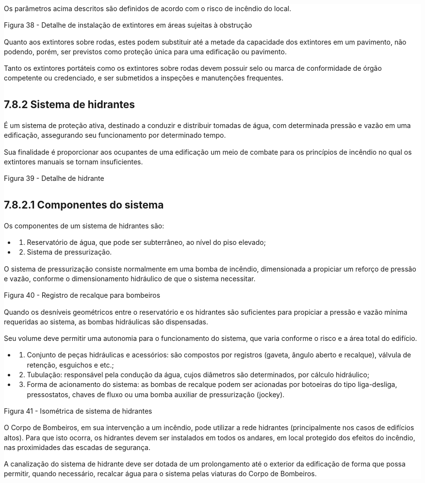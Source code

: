 Os parâmetros acima descritos são definidos de acordo com o risco de incêndio do local.

Figura 38 - Detalhe de instalação de extintores em áreas sujeitas à obstrução



Quanto aos extintores sobre rodas, estes podem substituir até a metade da capacidade dos extintores em um pavimento, não podendo, porém, ser previstos como proteção única para uma edificação ou pavimento.

Tanto os extintores portáteis como os extintores sobre rodas devem possuir selo ou marca de conformidade de órgão competente ou credenciado, e ser submetidos a inspeções e manutenções frequentes.

## 7.8.2 Sistema de hidrantes

É um sistema de proteção ativa, destinado a conduzir e distribuir tomadas de água, com determinada pressão e vazão em uma edificação, assegurando seu funcionamento por determinado tempo.

Sua finalidade é proporcionar aos ocupantes de uma edificação um meio de combate para os princípios de incêndio no qual os extintores manuais se tornam insuficientes.

Figura 39 - Detalhe de hidrante



## 7.8.2.1 Componentes do sistema

Os componentes de um sistema de hidrantes são:

- 1) Reservatório de água, que pode ser subterrâneo, ao nível do piso elevado;
- 2) Sistema de pressurização.

O sistema de pressurização consiste normalmente em uma bomba de incêndio, dimensionada a propiciar um reforço de pressão e vazão, conforme o dimensionamento hidráulico de que o sistema necessitar.

Figura 40 - Registro de recalque para bombeiros



Quando os desníveis geométricos entre o reservatório e os hidrantes são suficientes para propiciar a pressão e vazão mínima requeridas ao sistema, as bombas hidráulicas são dispensadas.

Seu volume deve permitir uma autonomia para o funcionamento do sistema, que varia conforme o risco e a área total do edifício.

- 1) Conjunto  de peças  hidráulicas e  acessórios:  são  compostos por registros (gaveta,  ângulo aberto  e recalque), válvula de retenção, esguichos e etc.;
- 2) Tubulação:  responsável  pela  condução  da  água,  cujos  diâmetros  são  determinados,  por  cálculo hidráulico;
- 3) Forma de acionamento do sistema: as bombas de recalque podem ser acionadas por botoeiras do tipo liga-desliga, pressostatos, chaves de fluxo ou uma bomba auxiliar de pressurização (jockey).

Figura 41 - Isométrica de sistema de hidrantes



O Corpo de Bombeiros, em sua intervenção a um incêndio, pode utilizar a rede hidrantes (principalmente nos casos de edifícios altos). Para que isto ocorra, os hidrantes devem ser instalados em todos os andares, em local protegido dos efeitos do incêndio, nas proximidades das escadas de segurança.

A canalização do sistema de hidrante deve ser dotada de um prolongamento até o exterior da edificação de forma  que  possa  permitir,  quando  necessário,  recalcar  água  para  o  sistema  pelas  viaturas  do  Corpo  de Bombeiros.
